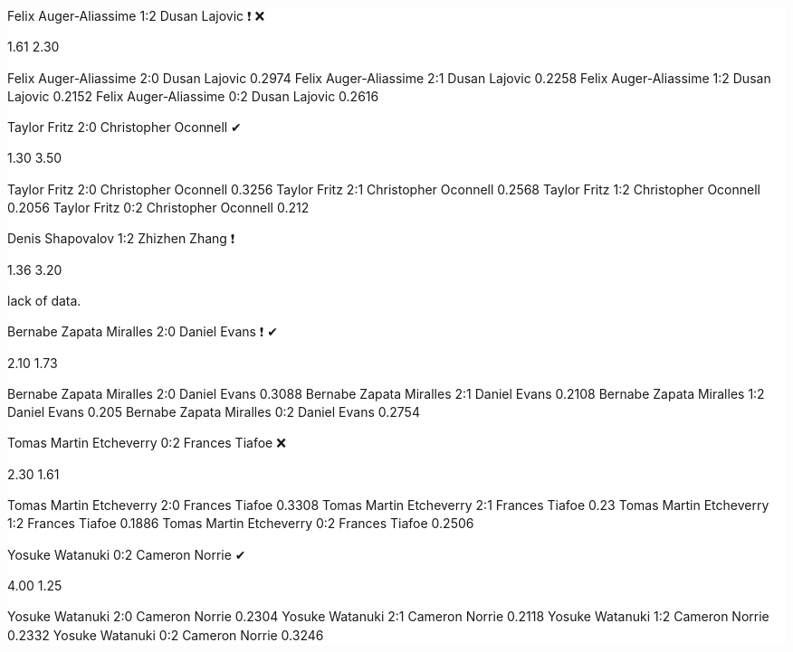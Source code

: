 

Felix Auger-Aliassime  1:2  Dusan Lajovic    ❗    ❌

1.61    2.30

Felix Auger-Aliassime 2:0 Dusan Lajovic 0.2974
Felix Auger-Aliassime 2:1 Dusan Lajovic 0.2258
Felix Auger-Aliassime 1:2 Dusan Lajovic 0.2152
Felix Auger-Aliassime 0:2 Dusan Lajovic 0.2616



Taylor Fritz  2:0  Christopher Oconnell    ✔

1.30    3.50

Taylor Fritz 2:0 Christopher Oconnell 0.3256
Taylor Fritz 2:1 Christopher Oconnell 0.2568
Taylor Fritz 1:2 Christopher Oconnell 0.2056
Taylor Fritz 0:2 Christopher Oconnell 0.212



Denis Shapovalov  1:2  Zhizhen Zhang    ❗

1.36    3.20

lack of data.




Bernabe Zapata Miralles  2:0  Daniel Evans    ❗    ✔

2.10    1.73

Bernabe Zapata Miralles 2:0 Daniel Evans 0.3088
Bernabe Zapata Miralles 2:1 Daniel Evans 0.2108
Bernabe Zapata Miralles 1:2 Daniel Evans 0.205
Bernabe Zapata Miralles 0:2 Daniel Evans 0.2754



Tomas Martin Etcheverry  0:2  Frances Tiafoe    ❌

2.30    1.61

Tomas Martin Etcheverry 2:0 Frances Tiafoe 0.3308
Tomas Martin Etcheverry 2:1 Frances Tiafoe 0.23
Tomas Martin Etcheverry 1:2 Frances Tiafoe 0.1886
Tomas Martin Etcheverry 0:2 Frances Tiafoe 0.2506



Yosuke Watanuki  0:2  Cameron Norrie    ✔

4.00    1.25

Yosuke Watanuki 2:0 Cameron Norrie 0.2304
Yosuke Watanuki 2:1 Cameron Norrie 0.2118
Yosuke Watanuki 1:2 Cameron Norrie 0.2332
Yosuke Watanuki 0:2 Cameron Norrie 0.3246

